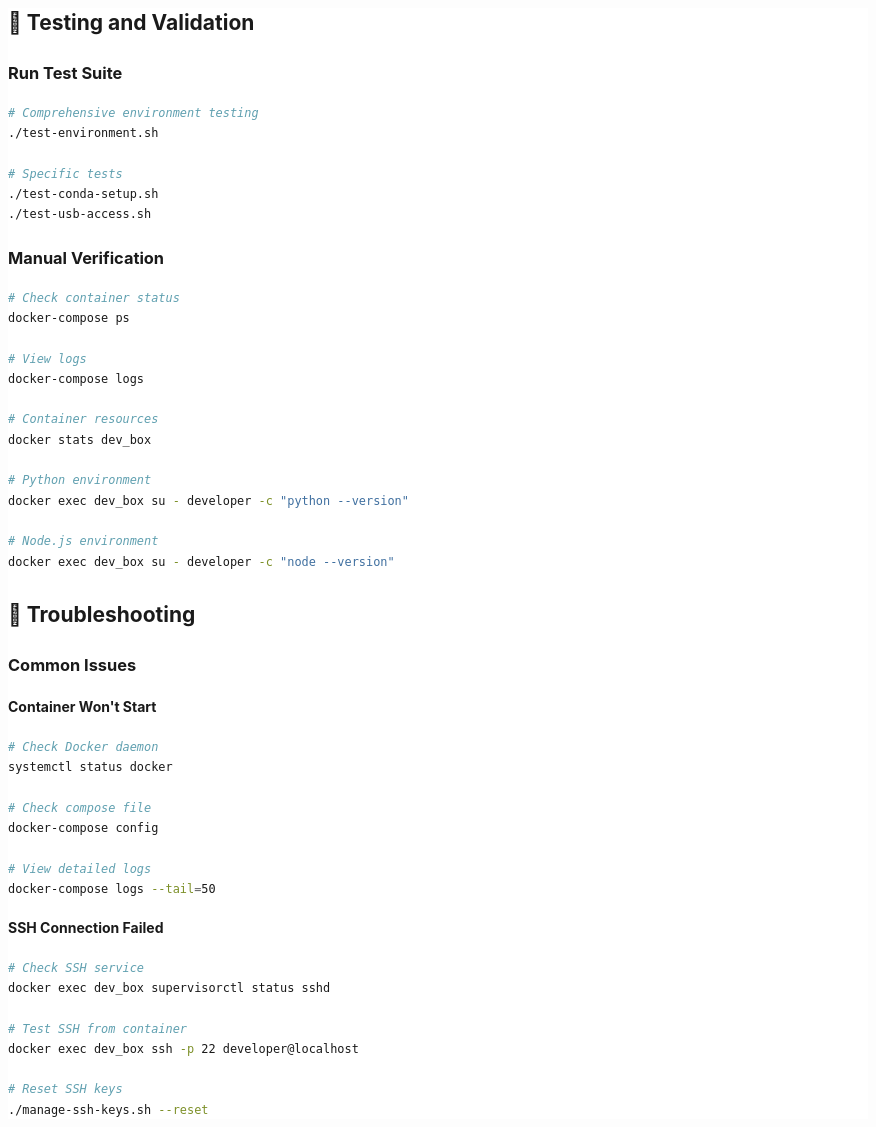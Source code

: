 ## 🧪 Testing and Validation

### Run Test Suite
```bash
# Comprehensive environment testing
./test-environment.sh

# Specific tests
./test-conda-setup.sh
./test-usb-access.sh
```

### Manual Verification
```bash
# Check container status
docker-compose ps

# View logs
docker-compose logs

# Container resources
docker stats dev_box

# Python environment
docker exec dev_box su - developer -c "python --version"

# Node.js environment  
docker exec dev_box su - developer -c "node --version"
```

## 🐛 Troubleshooting

### Common Issues

#### Container Won't Start
```bash
# Check Docker daemon
systemctl status docker

# Check compose file
docker-compose config

# View detailed logs
docker-compose logs --tail=50
```

#### SSH Connection Failed
```bash
# Check SSH service
docker exec dev_box supervisorctl status sshd

# Test SSH from container
docker exec dev_box ssh -p 22 developer@localhost

# Reset SSH keys
./manage-ssh-keys.sh --reset
```

